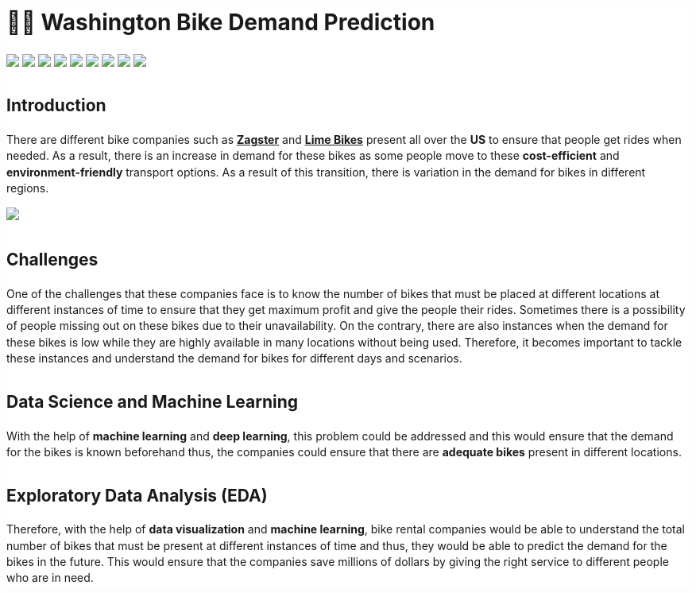 # 🚴‍♀️ Washington Bike Demand Prediction

[![](https://img.shields.io/badge/Python-FFD43B?style=for-the-badge&logo=python&logoColor=darkgreen)](https://www.python.org)  [![](https://img.shields.io/badge/TensorFlow-FF6F00?style=for-the-badge&logo=TensorFlow&logoColor=white)](https://www.tensorflow.org) [![](https://img.shields.io/badge/scikit_learn-F7931E?style=for-the-badge&logo=scikit-learn&logoColor=white)](https://scikit-learn.org/stable/) [![](https://img.shields.io/badge/SciPy-654FF0?style=for-the-badge&logo=SciPy&logoColor=white)](https://www.scipy.org) [![](https://img.shields.io/badge/Numpy-777BB4?style=for-the-badge&logo=numpy&logoColor=white)](https://numpy.org) [![](https://img.shields.io/badge/Pandas-2C2D72?style=for-the-badge&logo=pandas&logoColor=white)](https://pandas.pydata.org)  [![](https://img.shields.io/badge/Plotly-239120?style=for-the-badge&logo=plotly&logoColor=white)](https://plotly.com) [![](https://img.shields.io/badge/Keras-D00000?style=for-the-badge&logo=Keras&logoColor=white)](https://keras.io) [![](https://img.shields.io/badge/conda-342B029.svg?&style=for-the-badge&logo=anaconda&logoColor=white)](https://www.anaconda.com)

## Introduction 

There are different bike companies such as [__Zagster__](https://en.wikipedia.org/wiki/Zagster) and [__Lime Bikes__](https://www.li.me/en-US/home) present all over the __US__ to ensure that people get rides when needed. As a result, there is an increase in demand for these bikes as some people move to these __cost-efficient__ and __environment-friendly__ transport options. As a result of this transition, there is variation in the demand for bikes in different regions. 

<img src = "https://github.com/ddthang86/images/blob/main/Bike%20Demand%20Prediction%20Image%201.jpg"/>

## Challenges

One of the challenges that these companies face is to know the number of bikes that must be placed at different locations at different instances of time to ensure that they get maximum profit and give the people their rides. Sometimes there is a possibility of people missing out on these bikes due to their unavailability. On the contrary, there are also instances when the demand for these bikes is low while they are highly available in many locations without being used. Therefore, it becomes important to tackle these instances and understand the demand for bikes for different days and scenarios.

## Data Science and Machine Learning 

With the help of __machine learning__ and __deep learning__, this problem could be addressed and this would ensure that the demand for the bikes is known beforehand thus, the companies could ensure that there are __adequate bikes__ present in different locations.

## Exploratory Data Analysis (EDA)

Therefore, with the help of __data visualization__ and __machine learning__, bike rental companies would be able to understand the total number of bikes that must be present at different instances of time and thus, they would be able to predict the demand for the bikes in the future. This would ensure that the companies save millions of dollars by giving the right service to different people who are in need. 
